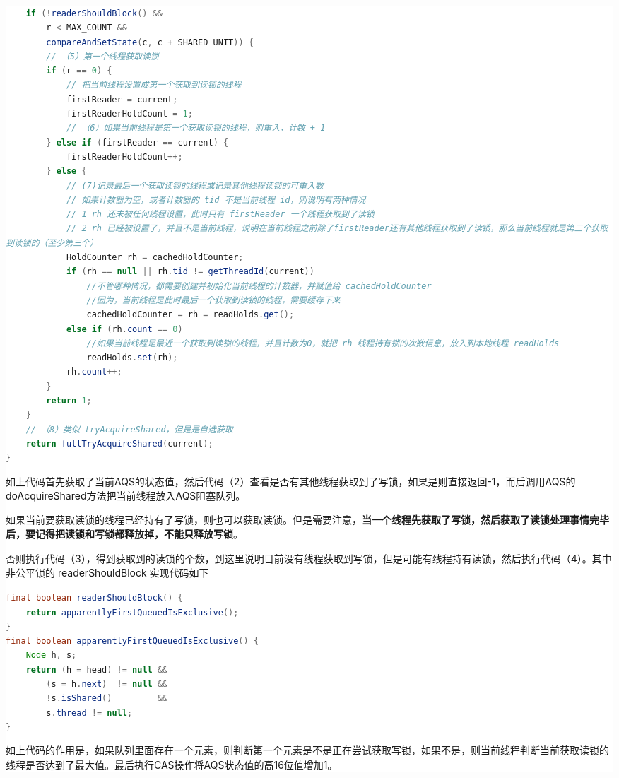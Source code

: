 ```java
    if (!readerShouldBlock() &&
        r < MAX_COUNT &&
        compareAndSetState(c, c + SHARED_UNIT)) {
        // （5）第一个线程获取读锁
        if (r == 0) {
            // 把当前线程设置成第一个获取到读锁的线程
            firstReader = current;
            firstReaderHoldCount = 1;
            // （6）如果当前线程是第一个获取读锁的线程，则重入，计数 + 1
        } else if (firstReader == current) {
            firstReaderHoldCount++;
        } else {
            // (7)记录最后一个获取读锁的线程或记录其他线程读锁的可重入数
            // 如果计数器为空，或者计数器的 tid 不是当前线程 id，则说明有两种情况
            // 1 rh 还未被任何线程设置，此时只有 firstReader 一个线程获取到了读锁
     		// 2 rh 已经被设置了，并且不是当前线程，说明在当前线程之前除了firstReader还有其他线程获取到了读锁，那么当前线程就是第三个获取到读锁的（至少第三个）
            HoldCounter rh = cachedHoldCounter;
            if (rh == null || rh.tid != getThreadId(current))
                //不管哪种情况，都需要创建并初始化当前线程的计数器，并赋值给 cachedHoldCounter
                //因为，当前线程是此时最后一个获取到读锁的线程，需要缓存下来
                cachedHoldCounter = rh = readHolds.get();
            else if (rh.count == 0)
                //如果当前线程是最近一个获取到读锁的线程，并且计数为0，就把 rh 线程持有锁的次数信息，放入到本地线程 readHolds
                readHolds.set(rh);
            rh.count++;
        }
        return 1;
    }
    // （8）类似 tryAcquireShared，但是是自选获取
    return fullTryAcquireShared(current);
}
```

如上代码首先获取了当前AQS的状态值，然后代码（2）查看是否有其他线程获取到了写锁，如果是则直接返回-1，而后调用AQS的doAcquireShared方法把当前线程放入AQS阻塞队列。

如果当前要获取读锁的线程已经持有了写锁，则也可以获取读锁。但是需要注意，**当一个线程先获取了写锁，然后获取了读锁处理事情完毕后，要记得把读锁和写锁都释放掉，不能只释放写锁**。

否则执行代码（3），得到获取到的读锁的个数，到这里说明目前没有线程获取到写锁，但是可能有线程持有读锁，然后执行代码（4）。其中非公平锁的 readerShouldBlock 实现代码如下

```java
final boolean readerShouldBlock() {
    return apparentlyFirstQueuedIsExclusive();
}
final boolean apparentlyFirstQueuedIsExclusive() {
    Node h, s;
    return (h = head) != null &&
        (s = h.next)  != null &&
        !s.isShared()         &&
        s.thread != null;
}
```

如上代码的作用是，如果队列里面存在一个元素，则判断第一个元素是不是正在尝试获取写锁，如果不是，则当前线程判断当前获取读锁的线程是否达到了最大值。最后执行CAS操作将AQS状态值的高16位值增加1。  
